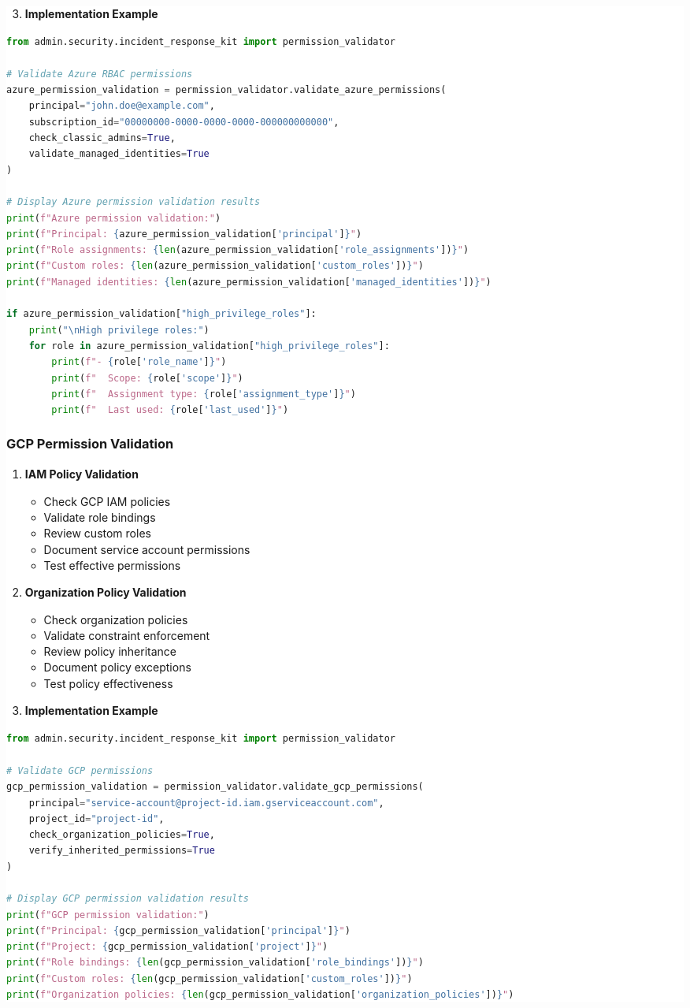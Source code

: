 3. **Implementation Example**

```python
from admin.security.incident_response_kit import permission_validator

# Validate Azure RBAC permissions
azure_permission_validation = permission_validator.validate_azure_permissions(
    principal="john.doe@example.com",
    subscription_id="00000000-0000-0000-0000-000000000000",
    check_classic_admins=True,
    validate_managed_identities=True
)

# Display Azure permission validation results
print(f"Azure permission validation:")
print(f"Principal: {azure_permission_validation['principal']}")
print(f"Role assignments: {len(azure_permission_validation['role_assignments'])}")
print(f"Custom roles: {len(azure_permission_validation['custom_roles'])}")
print(f"Managed identities: {len(azure_permission_validation['managed_identities'])}")

if azure_permission_validation["high_privilege_roles"]:
    print("\nHigh privilege roles:")
    for role in azure_permission_validation["high_privilege_roles"]:
        print(f"- {role['role_name']}")
        print(f"  Scope: {role['scope']}")
        print(f"  Assignment type: {role['assignment_type']}")
        print(f"  Last used: {role['last_used']}")
```

### GCP Permission Validation

1. **IAM Policy Validation**
   - Check GCP IAM policies
   - Validate role bindings
   - Review custom roles
   - Document service account permissions
   - Test effective permissions

2. **Organization Policy Validation**
   - Check organization policies
   - Validate constraint enforcement
   - Review policy inheritance
   - Document policy exceptions
   - Test policy effectiveness

3. **Implementation Example**

```python
from admin.security.incident_response_kit import permission_validator

# Validate GCP permissions
gcp_permission_validation = permission_validator.validate_gcp_permissions(
    principal="service-account@project-id.iam.gserviceaccount.com",
    project_id="project-id",
    check_organization_policies=True,
    verify_inherited_permissions=True
)

# Display GCP permission validation results
print(f"GCP permission validation:")
print(f"Principal: {gcp_permission_validation['principal']}")
print(f"Project: {gcp_permission_validation['project']}")
print(f"Role bindings: {len(gcp_permission_validation['role_bindings'])}")
print(f"Custom roles: {len(gcp_permission_validation['custom_roles'])}")
print(f"Organization policies: {len(gcp_permission_validation['organization_policies'])}")

```
